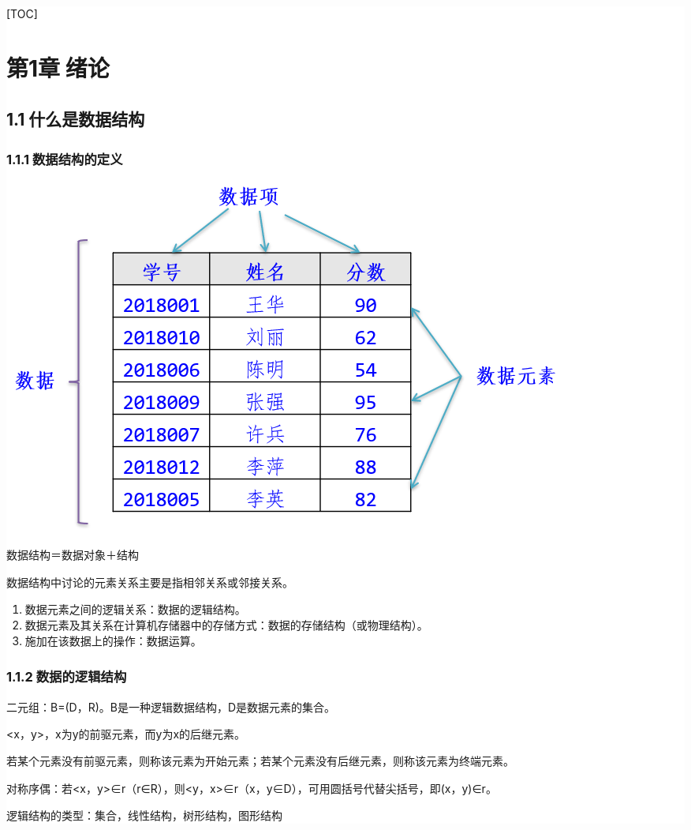 [TOC]



# 第1章 绪论

## 1.1 什么是数据结构

### 1.1.1 数据结构的定义

![image-20230610120548482](./assets/image-20230610120548482.png)

数据结构＝数据对象＋结构

数据结构中讨论的元素关系主要是指相邻关系或邻接关系。

1. 数据元素之间的逻辑关系：数据的逻辑结构。
2. 数据元素及其关系在计算机存储器中的存储方式：数据的存储结构（或物理结构）。
3. 施加在该数据上的操作：数据运算。

### 1.1.2 数据的逻辑结构

二元组：B=(D，R)。B是一种逻辑数据结构，D是数据元素的集合。

<x，y>，x为y的前驱元素，而y为x的后继元素。

若某个元素没有前驱元素，则称该元素为开始元素；若某个元素没有后继元素，则称该元素为终端元素。

对称序偶：若<x，y>∈r（r∈R），则<y，x>∈r（x，y∈D），可用圆括号代替尖括号，即(x，y)∈r。

逻辑结构的类型：集合，线性结构，树形结构，图形结构

